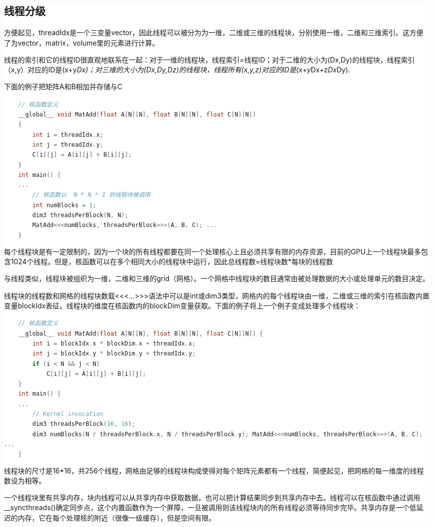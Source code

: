 ## 线程分级

方便起见，threadIdx是一个三变量vector，因此线程可以被分为为一维，二维或三维的线程块，分别使用一维，二维和三维索引。这方便了为vector，matrix，volume里的元素进行计算。

线程的索引和它的线程ID很直观地联系在一起：对于一维的线程块，线程索引=线程ID；对于二维的大小为(Dx,Dy)的线程块，线程索引（x,y）对应的ID是(x+y*Dx)；对三维的大小为(Dx,Dy,Dz)的线程块，线程所有(x,y,z)对应的ID是(x+y*Dx+z*Dx*Dy).

下面的例子把矩阵A和B相加并存储与C

```C++
	// 核函数定义
	__global__ void MatAdd(float A[N][N], float B[N][N], float C[N][N])
	{
		int i = threadIdx.x; 
		int j = threadIdx.y; 
		C[i][j] = A[i][j] + B[i][j];
	}
	int main() {
	...
		// 核函数以  N * N * 1 的线程块被调用
		int numBlocks = 1; 
		dim3 threadsPerBlock(N, N); 
		MatAdd<<<numBlocks, threadsPerBlock>>>(A, B, C); ...
	}
```

每个线程块是有一定限制的，因为一个块的所有线程都要在同一个处理核心上且必须共享有限的内存资源，目前的GPU上一个线程块最多包含1024个线程。但是，核函数可以在多个相同大小的线程块中运行，因此总线程数=线程块数*每块的线程数

与线程类似，线程块被组织为一维，二维和三维的grid（网格）。一个网格中线程块的数目通常由被处理数据的大小或处理单元的数目决定。

线程块的线程数和网格的线程块数载<<<...>>>语法中可以是int或dim3类型，网格内的每个线程块由一维，二维或三维的索引在核函数内置变量blockIdx表征。线程块的维度在核函数内的blockDim变量获取。下面的例子将上一个例子变成处理多个线程块：

```C++
	// 核函数定义
	__global__ void MatAdd(float A[N][N], float B[N][N], float C[N][N]) {
		int i = blockIdx.x * blockDim.x + threadIdx.x; 
		int j = blockIdx.y * blockDim.y + threadIdx.y; 
		if (i < N && j < N)
			C[i][j] = A[i][j] + B[i][j]; 
	}
	int main() {
	...
		// Kernel invocation 
		dim3 threadsPerBlock(16, 16); 
		dim3 numBlocks(N / threadsPerBlock.x, N / threadsPerBlock.y); MatAdd<<<numBlocks, threadsPerBlock>>>(A, B, C); ...
	}
```

线程块的尺寸是16*16，共256个线程，网格由足够的线程块构成使得对每个矩阵元素都有一个线程，简便起见，把网格的每一维度的线程数设为相等。

一个线程块里有共享内存，块内线程可以从共享内存中获取数据，也可以把计算结果同步到共享内存中去。线程可以在核函数中通过调用__syncthreads()确定同步点，这个内置函数作为一个屏障，一旦被调用则该线程块内的所有线程必须等待同步完毕。共享内存是一个低延迟的内存，它在每个处理核的附近（很像一级缓存），但是空间有限。
